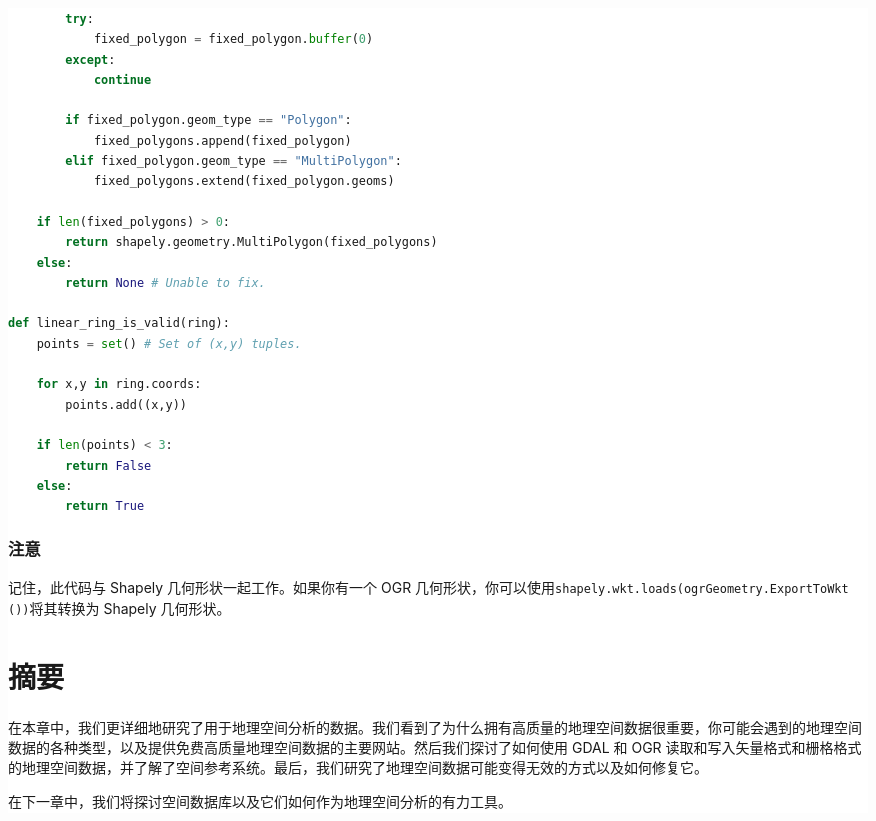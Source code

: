```py
        try:
            fixed_polygon = fixed_polygon.buffer(0)
        except:
            continue

        if fixed_polygon.geom_type == "Polygon":
            fixed_polygons.append(fixed_polygon)
        elif fixed_polygon.geom_type == "MultiPolygon":
            fixed_polygons.extend(fixed_polygon.geoms)

    if len(fixed_polygons) > 0:
        return shapely.geometry.MultiPolygon(fixed_polygons)
    else:
        return None # Unable to fix.

def linear_ring_is_valid(ring):
    points = set() # Set of (x,y) tuples.

    for x,y in ring.coords:
        points.add((x,y))

    if len(points) < 3:
        return False
    else:
        return True
```

### 注意

记住，此代码与 Shapely 几何形状一起工作。如果你有一个 OGR 几何形状，你可以使用`shapely.wkt.loads(ogrGeometry.ExportToWkt())`将其转换为 Shapely 几何形状。

# 摘要

在本章中，我们更详细地研究了用于地理空间分析的数据。我们看到了为什么拥有高质量的地理空间数据很重要，你可能会遇到的地理空间数据的各种类型，以及提供免费高质量地理空间数据的主要网站。然后我们探讨了如何使用 GDAL 和 OGR 读取和写入矢量格式和栅格格式的地理空间数据，并了解了空间参考系统。最后，我们研究了地理空间数据可能变得无效的方式以及如何修复它。

在下一章中，我们将探讨空间数据库以及它们如何作为地理空间分析的有力工具。
